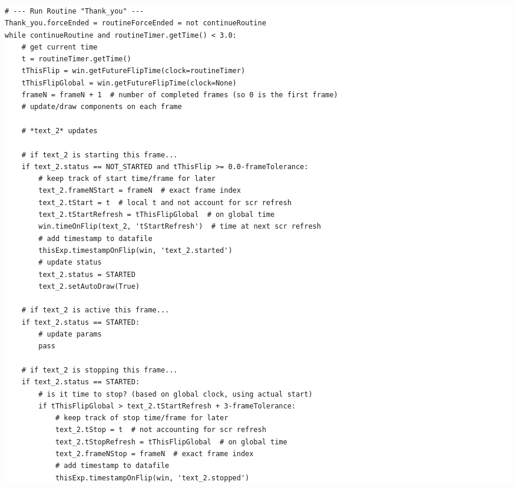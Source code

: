     # --- Run Routine "Thank_you" ---
    Thank_you.forceEnded = routineForceEnded = not continueRoutine
    while continueRoutine and routineTimer.getTime() < 3.0:
        # get current time
        t = routineTimer.getTime()
        tThisFlip = win.getFutureFlipTime(clock=routineTimer)
        tThisFlipGlobal = win.getFutureFlipTime(clock=None)
        frameN = frameN + 1  # number of completed frames (so 0 is the first frame)
        # update/draw components on each frame
        
        # *text_2* updates
        
        # if text_2 is starting this frame...
        if text_2.status == NOT_STARTED and tThisFlip >= 0.0-frameTolerance:
            # keep track of start time/frame for later
            text_2.frameNStart = frameN  # exact frame index
            text_2.tStart = t  # local t and not account for scr refresh
            text_2.tStartRefresh = tThisFlipGlobal  # on global time
            win.timeOnFlip(text_2, 'tStartRefresh')  # time at next scr refresh
            # add timestamp to datafile
            thisExp.timestampOnFlip(win, 'text_2.started')
            # update status
            text_2.status = STARTED
            text_2.setAutoDraw(True)
        
        # if text_2 is active this frame...
        if text_2.status == STARTED:
            # update params
            pass
        
        # if text_2 is stopping this frame...
        if text_2.status == STARTED:
            # is it time to stop? (based on global clock, using actual start)
            if tThisFlipGlobal > text_2.tStartRefresh + 3-frameTolerance:
                # keep track of stop time/frame for later
                text_2.tStop = t  # not accounting for scr refresh
                text_2.tStopRefresh = tThisFlipGlobal  # on global time
                text_2.frameNStop = frameN  # exact frame index
                # add timestamp to datafile
                thisExp.timestampOnFlip(win, 'text_2.stopped')